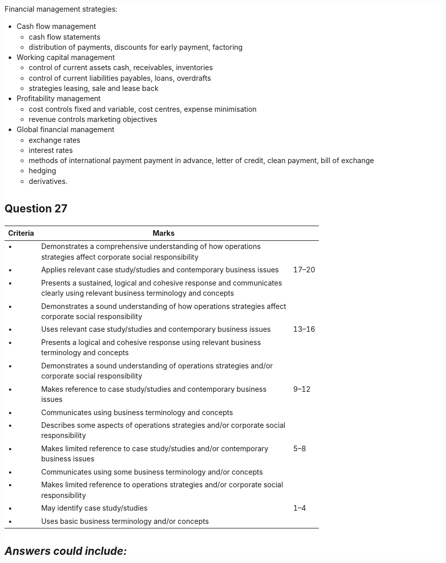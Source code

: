 Financial management strategies:

- Cash flow management
	- cash flow statements
	- distribution of payments, discounts for early payment, factoring
- Working capital management
	- control of current assets cash, receivables, inventories
	- control of current liabilities payables, loans, overdrafts
	- strategies leasing, sale and lease back
- Profitability management
	- cost controls fixed and variable, cost centres, expense minimisation
	- revenue controls marketing objectives
- Global financial management
	- exchange rates
	- interest rates
	- methods of international payment payment in advance, letter of credit, clean payment, bill of exchange
	- hedging
	- derivatives.

## **Question 27**

| Criteria | Marks                                                                                                                            |       |
|----------|----------------------------------------------------------------------------------------------------------------------------------|-------|
| •        | Demonstrates a comprehensive understanding of how operations<br>strategies affect corporate social responsibility                |       |
| •        | Applies relevant case study/studies and contemporary business issues                                                             | 17–20 |
| •        | Presents a sustained, logical and cohesive response and communicates<br>clearly using relevant business terminology and concepts |       |
| •        | Demonstrates a sound understanding of how operations strategies affect<br>corporate social responsibility                        |       |
| •        | Uses relevant case study/studies and contemporary business issues                                                                | 13–16 |
| •        | Presents a logical and cohesive response using relevant business<br>terminology and concepts                                     |       |
| •        | Demonstrates a sound understanding of operations strategies and/or<br>corporate social responsibility                            |       |
| •        | Makes reference to case study/studies and contemporary business<br>issues                                                        | 9–12  |
| •        | Communicates using business terminology and concepts                                                                             |       |
| •        | Describes some aspects of operations strategies and/or corporate social<br>responsibility                                        |       |
| •        | Makes limited reference to case study/studies and/or contemporary<br>business issues                                             | 5–8   |
| •        | Communicates using some business terminology and/or concepts                                                                     |       |
| •        | Makes limited reference to operations strategies and/or corporate social<br>responsibility                                       |       |
| •        | May identify case study/studies                                                                                                  | 1–4   |
| •        | Uses basic business terminology and/or concepts                                                                                  |       |

## *Answers could include:*
